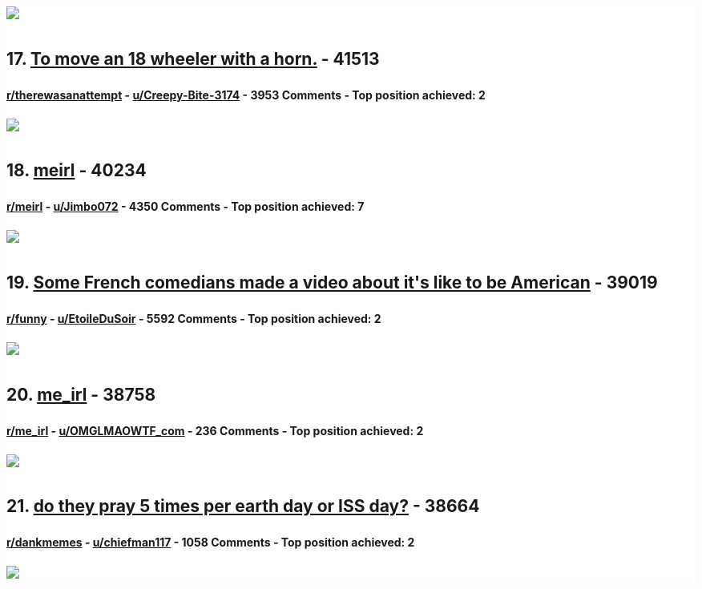 <a href="https://i.redd.it/l78hsgv99eda1.png"><img src="https://b.thumbs.redditmedia.com/D6-XqlD2X83d7oqQ4hHUhCmgBAuRoOmFJAr36JwUooM.jpg"></img></a>

## 17. [To move an 18 wheeler with a horn.](http://reddit.com/r/therewasanattempt/comments/10hsgw9/to_move_an_18_wheeler_with_a_horn/) - 41513
#### [r/therewasanattempt](http://reddit.com/r/therewasanattempt) - [u/Creepy-Bite-3174](http://reddit.com/u/Creepy-Bite-3174) - 3953 Comments - Top position achieved: 2

<a href="https://v.redd.it/y6nwpq4c7gda1"><img src="https://a.thumbs.redditmedia.com/7UVBsOfRJ18Js57KAUvUIDV2vV2muHTsPIOObMtni00.jpg"></img></a>

## 18. [meirl](http://reddit.com/r/meirl/comments/10hxb0y/meirl/) - 40234
#### [r/meirl](http://reddit.com/r/meirl) - [u/Jimbo072](http://reddit.com/u/Jimbo072) - 4350 Comments - Top position achieved: 7

<a href="https://i.redd.it/ixi55mixrfda1.jpg"><img src="https://b.thumbs.redditmedia.com/eObE06YqPIU4SRItEtOJXzui7RKBgxXMBY1f7iomWrQ.jpg"></img></a>

## 19. [Some French comedians made a video about it's like to be American](http://reddit.com/r/funny/comments/10hv8d8/some_french_comedians_made_a_video_about_its_like/) - 39019
#### [r/funny](http://reddit.com/r/funny) - [u/EtoileDuSoir](http://reddit.com/u/EtoileDuSoir) - 5592 Comments - Top position achieved: 2

<a href="https://v.redd.it/qh38w2m7cfda1"><img src="https://b.thumbs.redditmedia.com/Vbgj3cpYRHusWU9M9rGKftEVe4kMPg-dRDcLCq_287M.jpg"></img></a>

## 20. [me_irl](http://reddit.com/r/me_irl/comments/10hgtlf/me_irl/) - 38758
#### [r/me_irl](http://reddit.com/r/me_irl) - [u/OMGLMAOWTF_com](http://reddit.com/u/OMGLMAOWTF_com) - 236 Comments - Top position achieved: 2

<a href="https://i.imgur.com/q307PZp.jpg"><img src="https://b.thumbs.redditmedia.com/nH8jE9Yr94wIMTw8Oda8aKVs8P_kkXHlDjH69Wl5slw.jpg"></img></a>

## 21. [do they pray 5 times per earth day or ISS day?](http://reddit.com/r/dankmemes/comments/10hod7e/do_they_pray_5_times_per_earth_day_or_iss_day/) - 38664
#### [r/dankmemes](http://reddit.com/r/dankmemes) - [u/chiefman117](http://reddit.com/u/chiefman117) - 1058 Comments - Top position achieved: 2

<a href="https://i.redd.it/c2t50utjjdda1.gif"><img src="https://a.thumbs.redditmedia.com/HYNVA6dzxvIP1mFbbkHRN9absUrSCpRdDntnCm7gjq8.jpg"></img></a>
